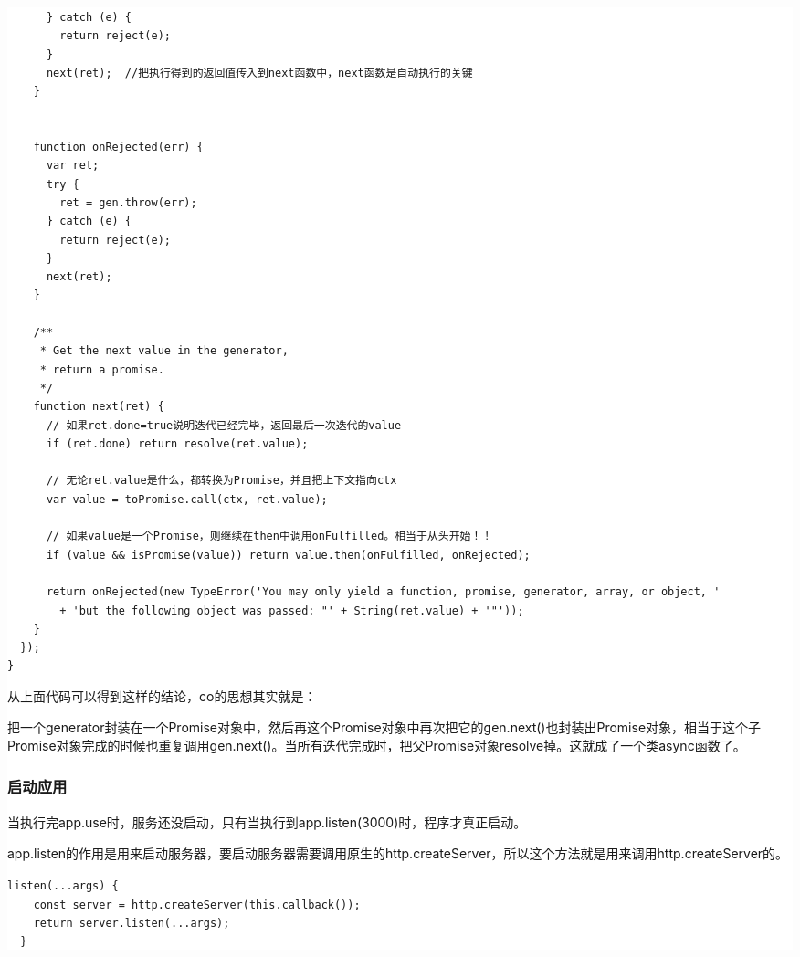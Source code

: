 ```
      } catch (e) {
        return reject(e);
      }
      next(ret);  //把执行得到的返回值传入到next函数中，next函数是自动执行的关键
    }


    function onRejected(err) {
      var ret;
      try {
        ret = gen.throw(err);
      } catch (e) {
        return reject(e);
      }
      next(ret);
    }

    /**
     * Get the next value in the generator,
     * return a promise.
     */
    function next(ret) {
      // 如果ret.done=true说明迭代已经完毕，返回最后一次迭代的value
      if (ret.done) return resolve(ret.value);

      // 无论ret.value是什么，都转换为Promise，并且把上下文指向ctx
      var value = toPromise.call(ctx, ret.value);

      // 如果value是一个Promise，则继续在then中调用onFulfilled。相当于从头开始！！
      if (value && isPromise(value)) return value.then(onFulfilled, onRejected);

      return onRejected(new TypeError('You may only yield a function, promise, generator, array, or object, '
        + 'but the following object was passed: "' + String(ret.value) + '"'));
    }
  });
}
```

从上面代码可以得到这样的结论，co的思想其实就是：

把一个generator封装在一个Promise对象中，然后再这个Promise对象中再次把它的gen.next()也封装出Promise对象，相当于这个子Promise对象完成的时候也重复调用gen.next()。当所有迭代完成时，把父Promise对象resolve掉。这就成了一个类async函数了。

### 启动应用

当执行完app.use时，服务还没启动，只有当执行到app.listen(3000)时，程序才真正启动。

app.listen的作用是用来启动服务器，要启动服务器需要调用原生的http.createServer，所以这个方法就是用来调用http.createServer的。

```
listen(...args) {
    const server = http.createServer(this.callback());
    return server.listen(...args);
  }
```
